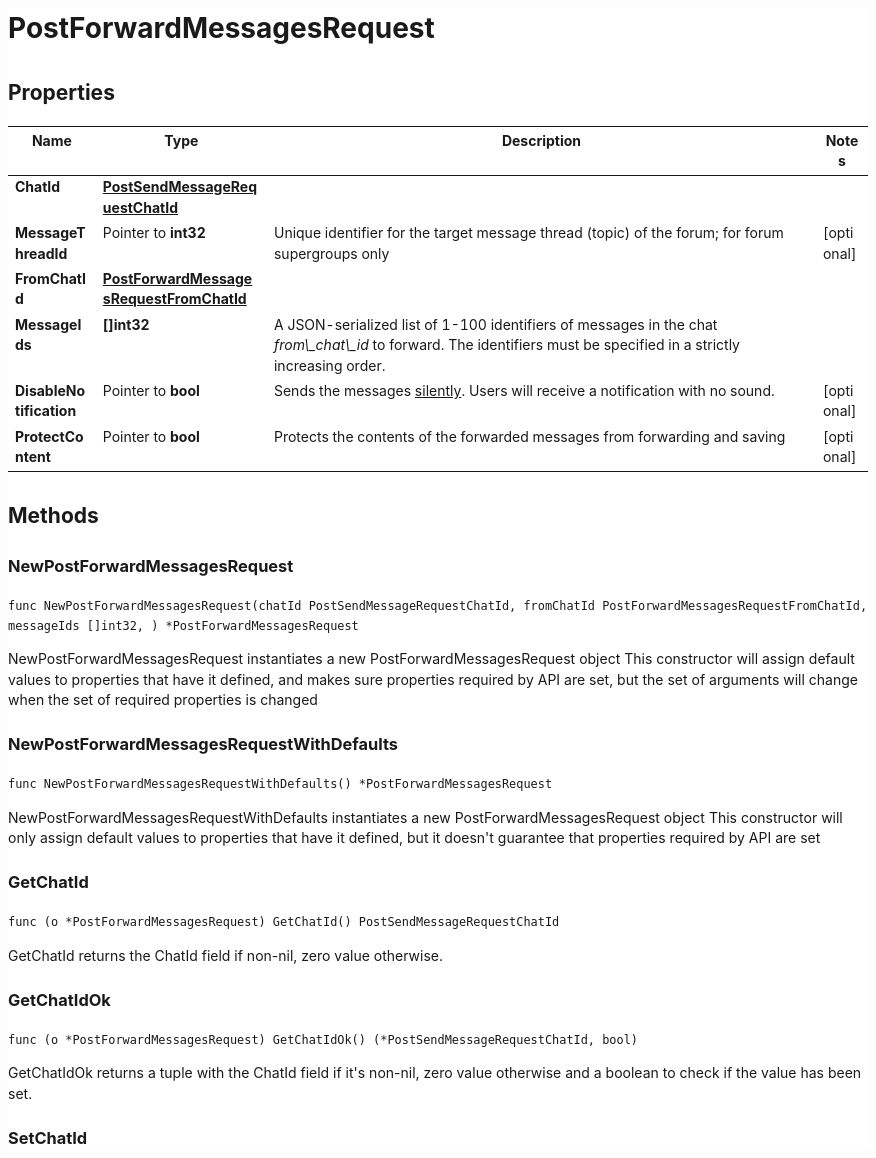 # PostForwardMessagesRequest

## Properties

Name | Type | Description | Notes
------------ | ------------- | ------------- | -------------
**ChatId** | [**PostSendMessageRequestChatId**](PostSendMessageRequestChatId.md) |  | 
**MessageThreadId** | Pointer to **int32** | Unique identifier for the target message thread (topic) of the forum; for forum supergroups only | [optional] 
**FromChatId** | [**PostForwardMessagesRequestFromChatId**](PostForwardMessagesRequestFromChatId.md) |  | 
**MessageIds** | **[]int32** | A JSON-serialized list of 1-100 identifiers of messages in the chat *from\\_chat\\_id* to forward. The identifiers must be specified in a strictly increasing order. | 
**DisableNotification** | Pointer to **bool** | Sends the messages [silently](https://telegram.org/blog/channels-2-0#silent-messages). Users will receive a notification with no sound. | [optional] 
**ProtectContent** | Pointer to **bool** | Protects the contents of the forwarded messages from forwarding and saving | [optional] 

## Methods

### NewPostForwardMessagesRequest

`func NewPostForwardMessagesRequest(chatId PostSendMessageRequestChatId, fromChatId PostForwardMessagesRequestFromChatId, messageIds []int32, ) *PostForwardMessagesRequest`

NewPostForwardMessagesRequest instantiates a new PostForwardMessagesRequest object
This constructor will assign default values to properties that have it defined,
and makes sure properties required by API are set, but the set of arguments
will change when the set of required properties is changed

### NewPostForwardMessagesRequestWithDefaults

`func NewPostForwardMessagesRequestWithDefaults() *PostForwardMessagesRequest`

NewPostForwardMessagesRequestWithDefaults instantiates a new PostForwardMessagesRequest object
This constructor will only assign default values to properties that have it defined,
but it doesn't guarantee that properties required by API are set

### GetChatId

`func (o *PostForwardMessagesRequest) GetChatId() PostSendMessageRequestChatId`

GetChatId returns the ChatId field if non-nil, zero value otherwise.

### GetChatIdOk

`func (o *PostForwardMessagesRequest) GetChatIdOk() (*PostSendMessageRequestChatId, bool)`

GetChatIdOk returns a tuple with the ChatId field if it's non-nil, zero value otherwise
and a boolean to check if the value has been set.

### SetChatId

